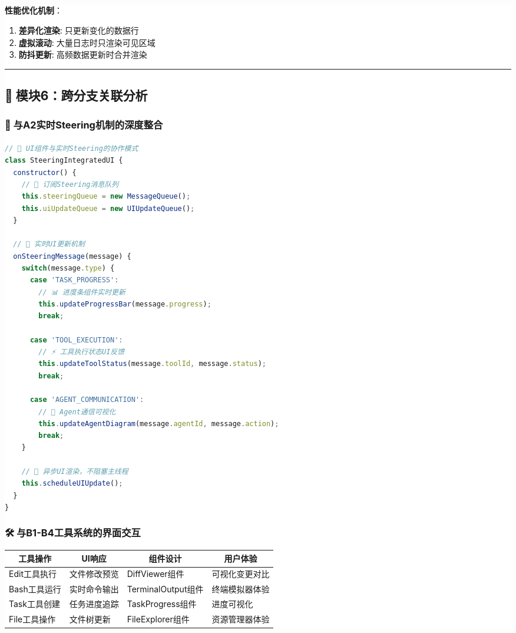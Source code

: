 **性能优化机制**：
1. **差异化渲染**: 只更新变化的数据行
2. **虚拟滚动**: 大量日志时只渲染可见区域
3. **防抖更新**: 高频数据更新时合并渲染

---

## 🔗 模块6：跨分支关联分析

### 🔄 与A2实时Steering机制的深度整合

```javascript
// 🎯 UI组件与实时Steering的协作模式
class SteeringIntegratedUI {
  constructor() {
    // 📡 订阅Steering消息队列
    this.steeringQueue = new MessageQueue();
    this.uiUpdateQueue = new UIUpdateQueue();
  }
  
  // 🔄 实时UI更新机制
  onSteeringMessage(message) {
    switch(message.type) {
      case 'TASK_PROGRESS':
        // 📊 进度条组件实时更新
        this.updateProgressBar(message.progress);
        break;
        
      case 'TOOL_EXECUTION':
        // ⚡ 工具执行状态UI反馈
        this.updateToolStatus(message.toolId, message.status);
        break;
        
      case 'AGENT_COMMUNICATION':
        // 🤖 Agent通信可视化
        this.updateAgentDiagram(message.agentId, message.action);
        break;
    }
    
    // 🚀 异步UI渲染，不阻塞主线程
    this.scheduleUIUpdate();
  }
}
```

### 🛠️ 与B1-B4工具系统的界面交互

| 工具操作 | UI响应 | 组件设计 | 用户体验 |
|---------|--------|---------|----------|
| Edit工具执行 | 文件修改预览 | DiffViewer组件 | 可视化变更对比 |
| Bash工具运行 | 实时命令输出 | TerminalOutput组件 | 终端模拟器体验 |
| Task工具创建 | 任务进度追踪 | TaskProgress组件 | 进度可视化 |
| File工具操作 | 文件树更新 | FileExplorer组件 | 资源管理器体验 |
